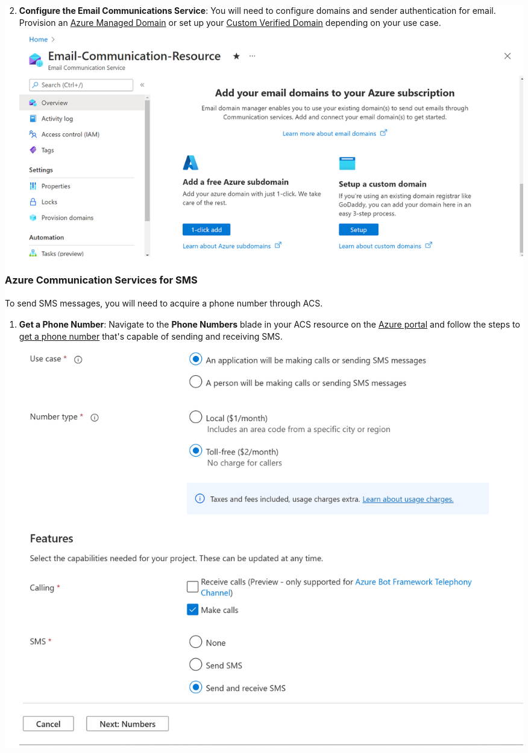 2.  **Configure the Email Communications Service**: You will need to configure domains and sender authentication for email. Provision an [Azure Managed Domain](https://learn.microsoft.com/en-us/azure/communication-services/quickstarts/email/add-azure-managed-domains) or set up your [Custom Verified Domain](https://learn.microsoft.com/en-us/azure/communication-services/quickstarts/email/add-custom-verified-domains) depending on your use case. ![Alt text](images/image_3.jpg)

### Azure Communication Services for SMS

To send SMS messages, you will need to acquire a phone number through ACS.

1.  **Get a Phone Number**: Navigate to the **Phone Numbers** blade in your ACS resource on the [Azure portal](https://portal.azure.com/) and follow the steps to [get a phone number](https://learn.microsoft.com/en-us/azure/communication-services/quickstarts/telephony/get-phone-number) that's capable of sending and receiving SMS. ![Alt text](images/image_3-1.jpg)